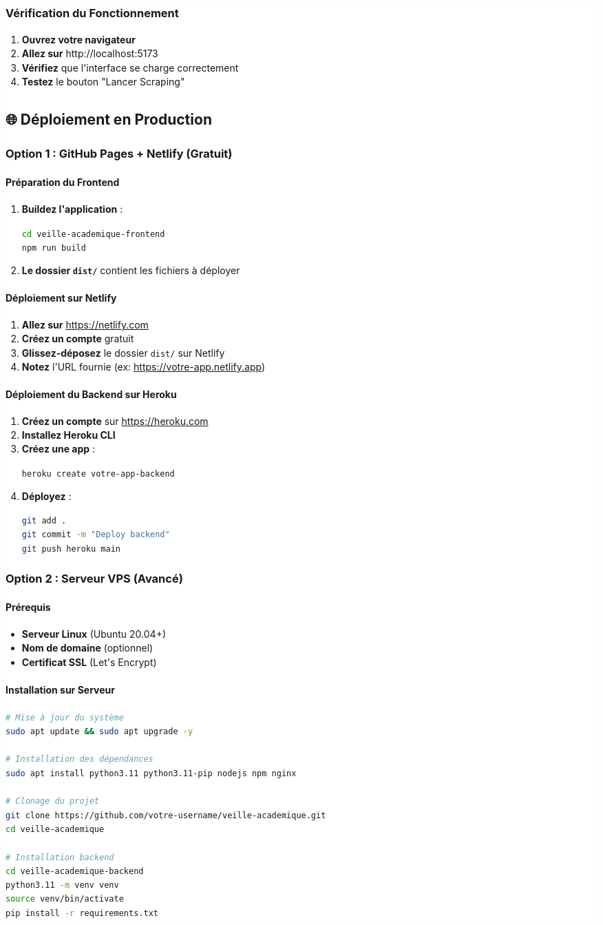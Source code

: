 ### Vérification du Fonctionnement

1. **Ouvrez votre navigateur**
2. **Allez sur** http://localhost:5173
3. **Vérifiez** que l'interface se charge correctement
4. **Testez** le bouton "Lancer Scraping"

## 🌐 Déploiement en Production

### Option 1 : GitHub Pages + Netlify (Gratuit)

#### Préparation du Frontend
1. **Buildez l'application** :
   ```bash
   cd veille-academique-frontend
   npm run build
   ```
2. **Le dossier `dist/`** contient les fichiers à déployer

#### Déploiement sur Netlify
1. **Allez sur** https://netlify.com
2. **Créez un compte** gratuit
3. **Glissez-déposez** le dossier `dist/` sur Netlify
4. **Notez** l'URL fournie (ex: https://votre-app.netlify.app)

#### Déploiement du Backend sur Heroku
1. **Créez un compte** sur https://heroku.com
2. **Installez Heroku CLI**
3. **Créez une app** :
   ```bash
   heroku create votre-app-backend
   ```
4. **Déployez** :
   ```bash
   git add .
   git commit -m "Deploy backend"
   git push heroku main
   ```

### Option 2 : Serveur VPS (Avancé)

#### Prérequis
- **Serveur Linux** (Ubuntu 20.04+)
- **Nom de domaine** (optionnel)
- **Certificat SSL** (Let's Encrypt)

#### Installation sur Serveur
```bash
# Mise à jour du système
sudo apt update && sudo apt upgrade -y

# Installation des dépendances
sudo apt install python3.11 python3.11-pip nodejs npm nginx

# Clonage du projet
git clone https://github.com/votre-username/veille-academique.git
cd veille-academique

# Installation backend
cd veille-academique-backend
python3.11 -m venv venv
source venv/bin/activate
pip install -r requirements.txt

```